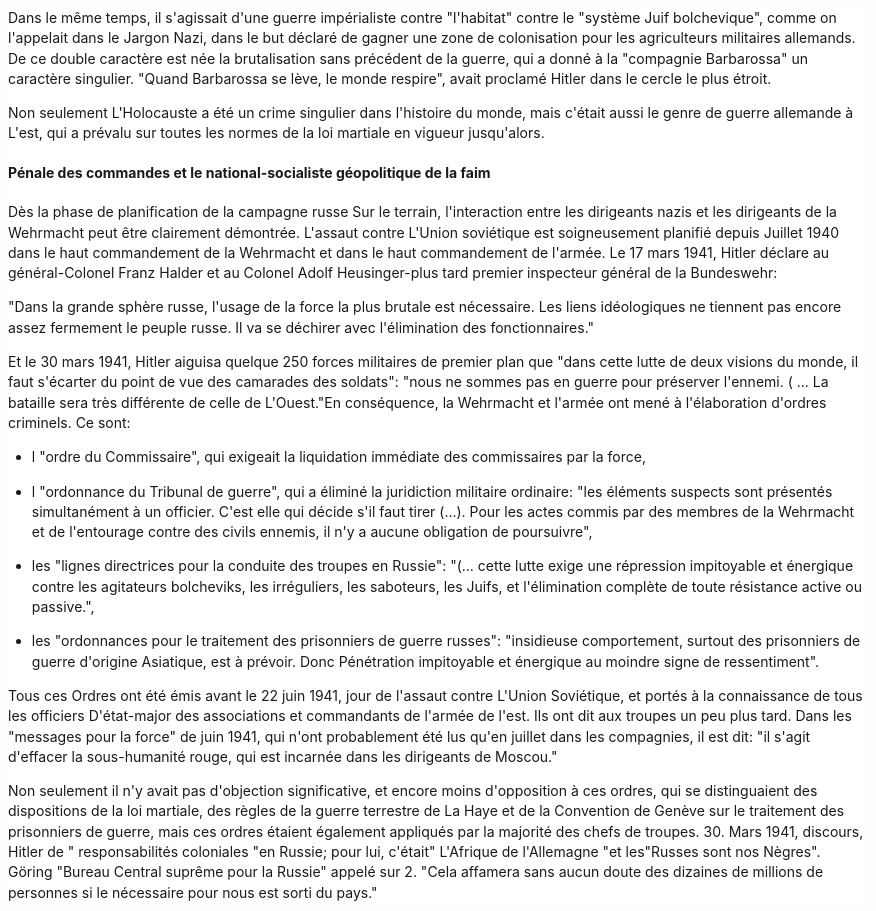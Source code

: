 Dans le même temps, il s'agissait d'une guerre impérialiste contre "l'habitat" contre le "système Juif bolchevique", comme on l'appelait dans le Jargon Nazi, dans le but déclaré de gagner une zone de colonisation pour les agriculteurs militaires allemands. De ce double caractère est née la brutalisation sans précédent de la guerre, qui a donné à la "compagnie Barbarossa" un caractère singulier. "Quand Barbarossa se lève, le monde respire", avait proclamé Hitler dans le cercle le plus étroit.

Non seulement L'Holocauste a été un crime singulier dans l'histoire du monde, mais c'était aussi le genre de guerre allemande à L'est, qui a prévalu sur toutes les normes de la loi martiale en vigueur jusqu'alors.

#### Pénale des commandes et le national-socialiste géopolitique de la faim

Dès la phase de planification de la campagne russe Sur le terrain, l'interaction entre les dirigeants nazis et les dirigeants de la Wehrmacht peut être clairement démontrée. L'assaut contre L'Union soviétique est soigneusement planifié depuis Juillet 1940 dans le haut commandement de la Wehrmacht et dans le haut commandement de l'armée. Le 17 mars 1941, Hitler déclare au général-Colonel Franz Halder et au Colonel Adolf Heusinger-plus tard premier inspecteur général de la Bundeswehr:

"Dans la grande sphère russe, l'usage de la force la plus brutale est nécessaire. Les liens idéologiques ne tiennent pas encore assez fermement le peuple russe. Il va se déchirer avec l'élimination des fonctionnaires."

Et le 30 mars 1941, Hitler aiguisa quelque 250 forces militaires de premier plan que "dans cette lutte de deux visions du monde, il faut s'écarter du point de vue des camarades des soldats": "nous ne sommes pas en guerre pour préserver l'ennemi. ( ...  La bataille sera très différente de celle de L'Ouest."En conséquence, la Wehrmacht et l'armée ont mené à l'élaboration d'ordres criminels. Ce sont:

  - l "ordre du Commissaire", qui exigeait la liquidation immédiate des commissaires par la force,

  - l "ordonnance du Tribunal de guerre", qui a éliminé la juridiction militaire ordinaire: "les éléments suspects sont présentés simultanément à un officier. C'est elle qui décide s'il faut tirer (...). Pour les actes commis par des membres de la Wehrmacht et de l'entourage contre des civils ennemis, il n'y a aucune obligation de poursuivre",

  - les "lignes directrices pour la conduite des troupes en Russie": "(... cette lutte exige une répression impitoyable et énergique contre les agitateurs bolcheviks, les irréguliers, les saboteurs, les Juifs, et l'élimination complète de toute résistance active ou passive.",

  - les "ordonnances pour le traitement des prisonniers de guerre russes": "insidieuse comportement, surtout des prisonniers de guerre d'origine Asiatique, est à prévoir. Donc Pénétration impitoyable et énergique au moindre signe de ressentiment".

Tous ces Ordres ont été émis avant le 22 juin 1941, jour de l'assaut contre L'Union Soviétique, et portés à la connaissance de tous les officiers D'état-major des associations et commandants de l'armée de l'est. Ils ont dit aux troupes un peu plus tard. Dans les "messages pour la force" de juin 1941, qui n'ont probablement été lus qu'en juillet dans les compagnies, il est dit: "il s'agit d'effacer la sous-humanité rouge, qui est incarnée dans les dirigeants de Moscou."

Non seulement il n'y avait pas d'objection significative, et encore moins d'opposition à ces ordres, qui se distinguaient des dispositions de la loi martiale, des règles de la guerre terrestre de La Haye et de la Convention de Genève sur le traitement des prisonniers de guerre, mais ces ordres étaient également appliqués par la majorité des chefs de troupes. 30. Mars 1941, discours, Hitler de " responsabilités coloniales "en Russie; pour lui, c'était" L'Afrique de l'Allemagne "et les"Russes sont nos Nègres". Göring "Bureau Central suprême pour la Russie" appelé sur 2. "Cela affamera sans aucun doute des dizaines de millions de personnes si le nécessaire pour nous est sorti du pays."
